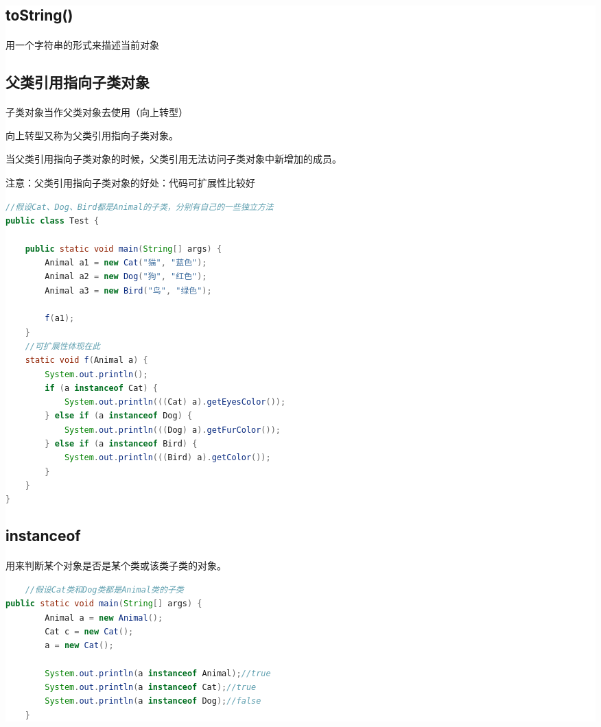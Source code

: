 ## toString()

用一个字符串的形式来描述当前对象

## 父类引用指向子类对象

子类对象当作父类对象去使用（向上转型）

向上转型又称为父类引用指向子类对象。

当父类引用指向子类对象的时候，父类引用无法访问子类对象中新增加的成员。

注意：父类引用指向子类对象的好处：代码可扩展性比较好

~~~java
//假设Cat、Dog、Bird都是Animal的子类，分别有自己的一些独立方法
public class Test {

    public static void main(String[] args) {
        Animal a1 = new Cat("猫", "蓝色");
        Animal a2 = new Dog("狗", "红色");
        Animal a3 = new Bird("鸟", "绿色");

        f(a1);
    }
    //可扩展性体现在此
    static void f(Animal a) {
        System.out.println();
        if (a instanceof Cat) {
            System.out.println(((Cat) a).getEyesColor());
        } else if (a instanceof Dog) {
            System.out.println(((Dog) a).getFurColor());
        } else if (a instanceof Bird) {
            System.out.println(((Bird) a).getColor());
        }
    }
}

~~~



## instanceof

用来判断某个对象是否是某个类或该类子类的对象。

~~~java
    //假设Cat类和Dog类都是Animal类的子类
public static void main(String[] args) {
        Animal a = new Animal();
        Cat c = new Cat();
        a = new Cat();

        System.out.println(a instanceof Animal);//true
        System.out.println(a instanceof Cat);//true
        System.out.println(a instanceof Dog);//false
    }
~~~
